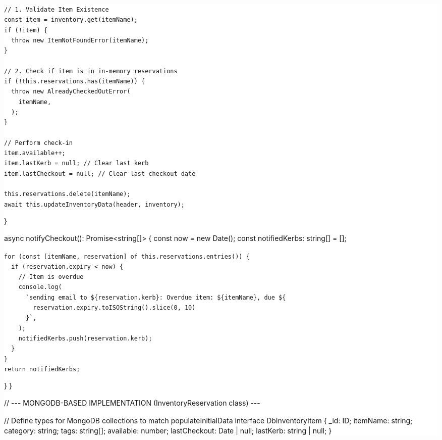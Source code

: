 ```
// 1. Validate Item Existence
const item = inventory.get(itemName);
if (!item) {
  throw new ItemNotFoundError(itemName);
}

// 2. Check if item is in in-memory reservations
if (!this.reservations.has(itemName)) {
  throw new AlreadyCheckedOutError(
    itemName,
  );
}

// Perform check-in
item.available++;
item.lastKerb = null; // Clear last kerb
item.lastCheckout = null; // Clear last checkout date

this.reservations.delete(itemName);
await this.updateInventoryData(header, inventory);
```

}

async notifyCheckout(): Promise\<string\[]> {
const now = new Date();
const notifiedKerbs: string\[] = \[];

```
for (const [itemName, reservation] of this.reservations.entries()) {
  if (reservation.expiry < now) {
    // Item is overdue
    console.log(
      `sending email to ${reservation.kerb}: Overdue item: ${itemName}, due ${
        reservation.expiry.toISOString().slice(0, 10)
      }`,
    );
    notifiedKerbs.push(reservation.kerb);
  }
}
return notifiedKerbs;
```

}
}

// --- MONGODB-BASED IMPLEMENTATION (InventoryReservation class) ---

// Define types for MongoDB collections to match populateInitialData
interface DbInventoryItem {
\_id: ID;
itemName: string;
category: string;
tags: string\[];
available: number;
lastCheckout: Date | null;
lastKerb: string | null;
}
